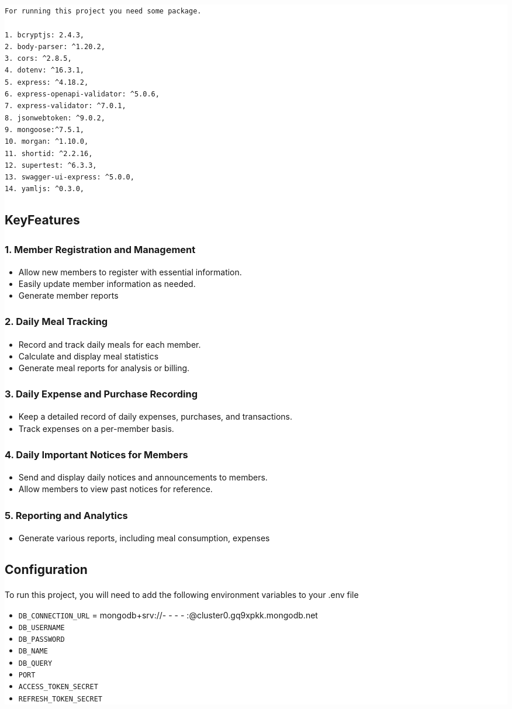     For running this project you need some package.
    
    1. bcryptjs: 2.4.3,
    2. body-parser: ^1.20.2,
    3. cors: ^2.8.5,
    4. dotenv: ^16.3.1,
    5. express: ^4.18.2,
    6. express-openapi-validator: ^5.0.6,
    7. express-validator: ^7.0.1,
    8. jsonwebtoken: ^9.0.2,
    9. mongoose:^7.5.1,
    10. morgan: ^1.10.0,
    11. shortid: ^2.2.16,
    12. supertest: ^6.3.3,
    13. swagger-ui-express: ^5.0.0,
    14. yamljs: ^0.3.0,


    
## KeyFeatures

### 1. Member Registration and Management
- Allow new members to register with essential information.
- Easily update member information as needed.
- Generate member reports 

### 2. Daily Meal Tracking
- Record and track daily meals for each member.
- Calculate and display meal statistics
- Generate meal reports for analysis or billing.

### 3. Daily Expense and Purchase Recording
- Keep a detailed record of daily expenses, purchases, and transactions.
- Track expenses on a per-member basis.

### 4. Daily Important Notices for Members
- Send and display daily notices and announcements to members.
- Allow members to view past notices for reference.

### 5. Reporting and Analytics
- Generate various reports, including meal consumption, expenses


## Configuration

To run this project, you will need to add the following environment variables to your .env file

- `DB_CONNECTION_URL` = mongodb+srv://- - - - <username>:<password>@cluster0.gq9xpkk.mongodb.net
- `DB_USERNAME` 
- `DB_PASSWORD` 
- `DB_NAME` 
- `DB_QUERY` 
- `PORT`
- `ACCESS_TOKEN_SECRET`
- `REFRESH_TOKEN_SECRET`
